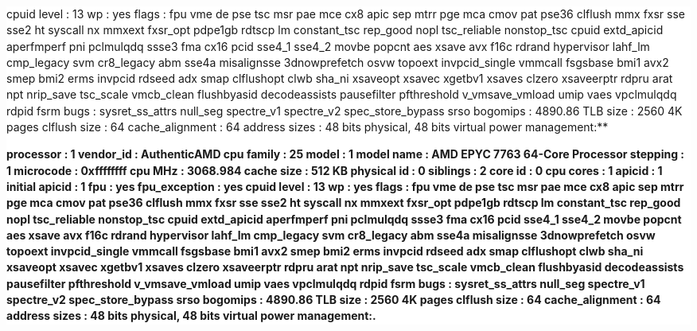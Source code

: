 cpuid level     : 13
wp              : yes
flags           : fpu vme de pse tsc msr pae mce cx8 apic sep mtrr pge mca cmov pat pse36 clflush mmx fxsr sse sse2 ht syscall nx mmxext fxsr_opt pdpe1gb rdtscp lm constant_tsc rep_good nopl tsc_reliable nonstop_tsc cpuid extd_apicid aperfmperf pni pclmulqdq ssse3 fma cx16 pcid sse4_1 sse4_2 movbe popcnt aes xsave avx f16c rdrand hypervisor lahf_lm cmp_legacy svm cr8_legacy abm sse4a misalignsse 3dnowprefetch osvw topoext invpcid_single vmmcall fsgsbase bmi1 avx2 smep bmi2 erms invpcid rdseed adx smap clflushopt clwb sha_ni xsaveopt xsavec xgetbv1 xsaves clzero xsaveerptr rdpru arat npt nrip_save tsc_scale vmcb_clean flushbyasid decodeassists pausefilter pfthreshold v_vmsave_vmload umip vaes vpclmulqdq rdpid fsrm
bugs            : sysret_ss_attrs null_seg spectre_v1 spectre_v2 spec_store_bypass srso
bogomips        : 4890.86
TLB size        : 2560 4K pages
clflush size    : 64
cache_alignment : 64
address sizes   : 48 bits physical, 48 bits virtual
power management:**

**processor       : 1
vendor_id       : AuthenticAMD
cpu family      : 25
model           : 1
model name      : AMD EPYC 7763 64-Core Processor
stepping        : 1
microcode       : 0xffffffff
cpu MHz         : 3068.984
cache size      : 512 KB
physical id     : 0
siblings        : 2
core id         : 0
cpu cores       : 1
apicid          : 1
initial apicid  : 1
fpu             : yes
fpu_exception   : yes
cpuid level     : 13
wp              : yes
flags           : fpu vme de pse tsc msr pae mce cx8 apic sep mtrr pge mca cmov pat pse36 clflush mmx fxsr sse sse2 ht syscall nx mmxext fxsr_opt pdpe1gb rdtscp lm constant_tsc rep_good nopl tsc_reliable nonstop_tsc cpuid extd_apicid aperfmperf pni pclmulqdq ssse3 fma cx16 pcid sse4_1 sse4_2 movbe popcnt aes xsave avx f16c rdrand hypervisor lahf_lm cmp_legacy svm cr8_legacy abm sse4a misalignsse 3dnowprefetch osvw topoext invpcid_single vmmcall fsgsbase bmi1 avx2 smep bmi2 erms invpcid rdseed adx smap clflushopt clwb sha_ni xsaveopt xsavec xgetbv1 xsaves clzero xsaveerptr rdpru arat npt nrip_save tsc_scale vmcb_clean flushbyasid decodeassists pausefilter pfthreshold v_vmsave_vmload umip vaes vpclmulqdq rdpid fsrm
bugs            : sysret_ss_attrs null_seg spectre_v1 spectre_v2 spec_store_bypass srso
bogomips        : 4890.86
TLB size        : 2560 4K pages
clflush size    : 64
cache_alignment : 64
address sizes   : 48 bits physical, 48 bits virtual
power management:.**
